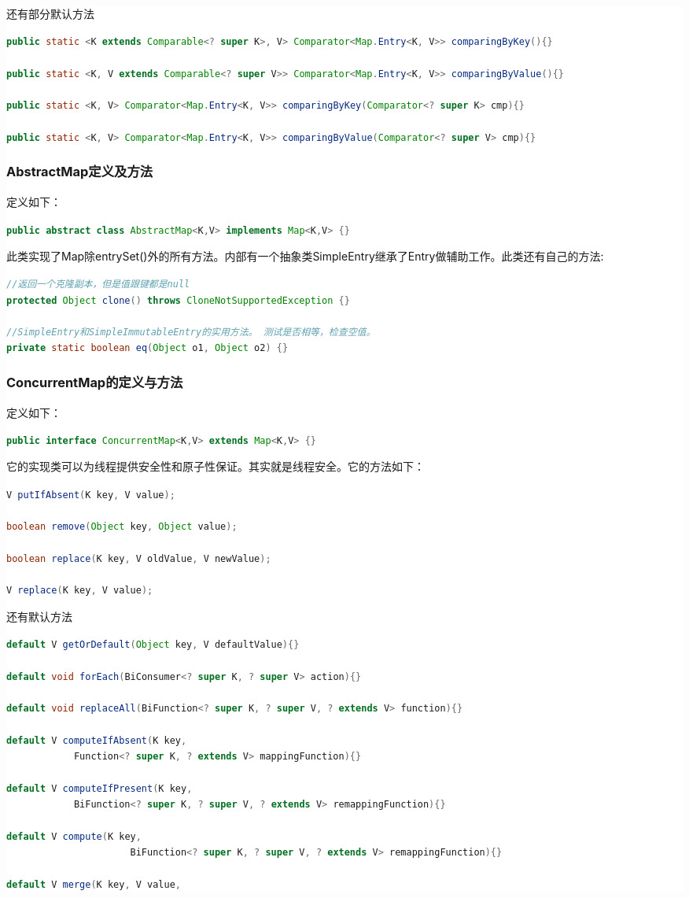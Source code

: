 还有部分默认方法

```java
public static <K extends Comparable<? super K>, V> Comparator<Map.Entry<K, V>> comparingByKey(){}

public static <K, V extends Comparable<? super V>> Comparator<Map.Entry<K, V>> comparingByValue(){}

public static <K, V> Comparator<Map.Entry<K, V>> comparingByKey(Comparator<? super K> cmp){}

public static <K, V> Comparator<Map.Entry<K, V>> comparingByValue(Comparator<? super V> cmp){}
```

### AbstractMap定义及方法

定义如下：

```java
public abstract class AbstractMap<K,V> implements Map<K,V> {}
```

此类实现了Map除entrySet()外的所有方法。内部有一个抽象类SimpleEntry继承了Entry做辅助工作。此类还有自己的方法:

```java
//返回一个克隆副本，但是值跟键都是null
protected Object clone() throws CloneNotSupportedException {}

//SimpleEntry和SimpleImmutableEntry的实用方法。 测试是否相等，检查空值。
private static boolean eq(Object o1, Object o2) {}
```

### ConcurrentMap的定义与方法

定义如下：

```java
public interface ConcurrentMap<K,V> extends Map<K,V> {}
```

它的实现类可以为线程提供安全性和原子性保证。其实就是线程安全。它的方法如下：

```java
V putIfAbsent(K key, V value);

boolean remove(Object key, Object value);

boolean replace(K key, V oldValue, V newValue);

V replace(K key, V value);

```

还有默认方法

```java
default V getOrDefault(Object key, V defaultValue){}

default void forEach(BiConsumer<? super K, ? super V> action){}

default void replaceAll(BiFunction<? super K, ? super V, ? extends V> function){}

default V computeIfAbsent(K key,
            Function<? super K, ? extends V> mappingFunction){}

default V computeIfPresent(K key,
            BiFunction<? super K, ? super V, ? extends V> remappingFunction){}

default V compute(K key,
                      BiFunction<? super K, ? super V, ? extends V> remappingFunction){}

default V merge(K key, V value,
```